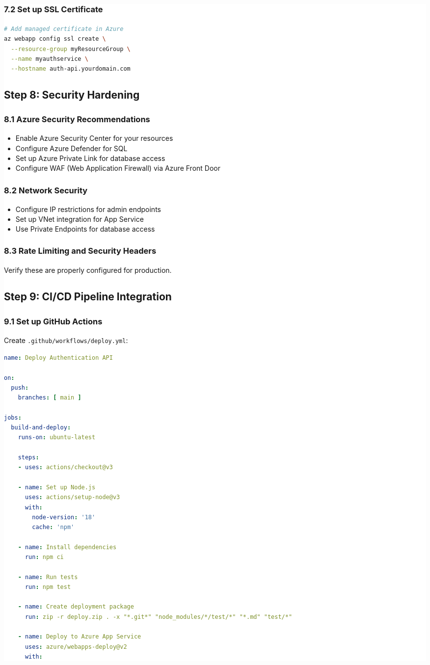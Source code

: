 ### 7.2 Set up SSL Certificate
```bash
# Add managed certificate in Azure
az webapp config ssl create \
  --resource-group myResourceGroup \
  --name myauthservice \
  --hostname auth-api.yourdomain.com
```

## Step 8: Security Hardening

### 8.1 Azure Security Recommendations
- Enable Azure Security Center for your resources
- Configure Azure Defender for SQL
- Set up Azure Private Link for database access
- Configure WAF (Web Application Firewall) via Azure Front Door

### 8.2 Network Security
- Configure IP restrictions for admin endpoints
- Set up VNet integration for App Service
- Use Private Endpoints for database access

### 8.3 Rate Limiting and Security Headers
Verify these are properly configured for production.

## Step 9: CI/CD Pipeline Integration

### 9.1 Set up GitHub Actions
Create `.github/workflows/deploy.yml`:

```yaml
name: Deploy Authentication API

on:
  push:
    branches: [ main ]

jobs:
  build-and-deploy:
    runs-on: ubuntu-latest
    
    steps:
    - uses: actions/checkout@v3
    
    - name: Set up Node.js
      uses: actions/setup-node@v3
      with:
        node-version: '18'
        cache: 'npm'
    
    - name: Install dependencies
      run: npm ci
    
    - name: Run tests
      run: npm test
      
    - name: Create deployment package
      run: zip -r deploy.zip . -x "*.git*" "node_modules/*/test/*" "*.md" "test/*"
    
    - name: Deploy to Azure App Service
      uses: azure/webapps-deploy@v2
      with:
```